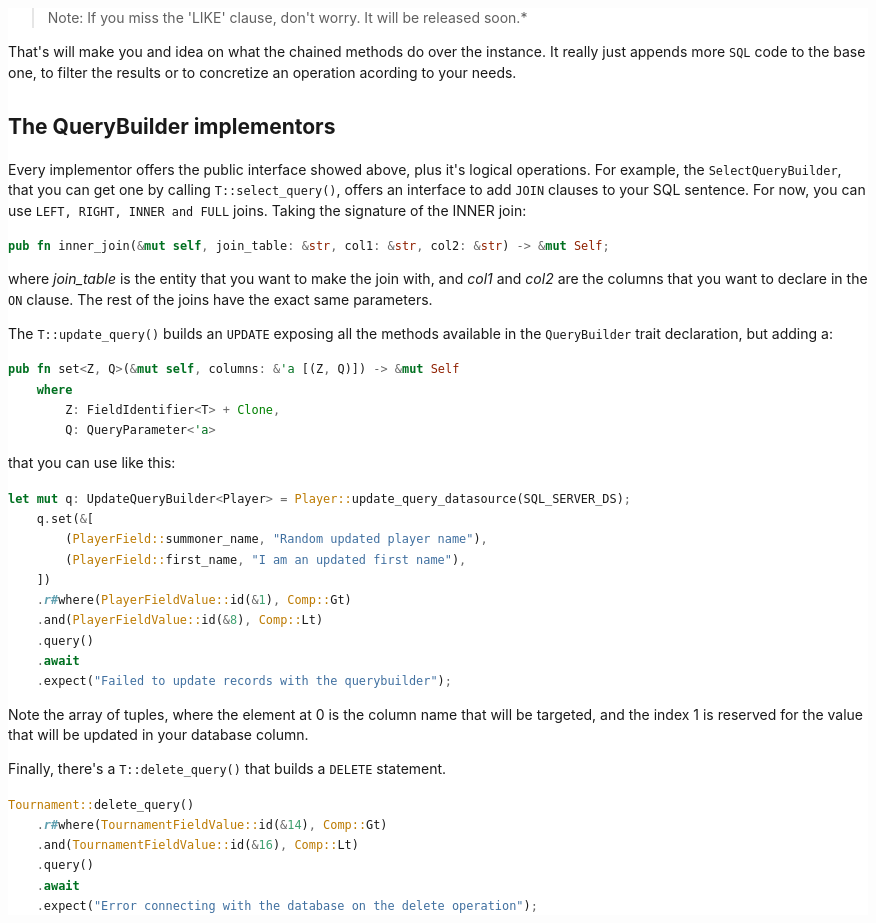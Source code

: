 > Note: If you miss the 'LIKE' clause, don't worry. It will be released soon.*

That's will make you and idea on what the chained methods do over the instance. It really just appends more `SQL` code to the base one, to filter the results or to concretize an operation acording to your needs.

## The QueryBuilder implementors

Every implementor offers the public interface showed above, plus it's logical operations. For example, the `SelectQueryBuilder`, that you can get one by calling `T::select_query()`, offers an interface to add `JOIN` clauses to your SQL sentence. For now, you can use `LEFT, RIGHT, INNER and FULL` joins.
Taking the signature of the INNER join:

```rust
pub fn inner_join(&mut self, join_table: &str, col1: &str, col2: &str) -> &mut Self;
```

where *join_table* is the entity that you want to make the join with, and *col1* and *col2* are the columns that you want to declare in the `ON` clause.
The rest of the joins have the exact same parameters.

The `T::update_query()` builds an `UPDATE` exposing all the methods available in the `QueryBuilder` trait declaration, but adding a:

```rust
pub fn set<Z, Q>(&mut self, columns: &'a [(Z, Q)]) -> &mut Self
    where
        Z: FieldIdentifier<T> + Clone,
        Q: QueryParameter<'a>
```

that you can use like this:

```rust
let mut q: UpdateQueryBuilder<Player> = Player::update_query_datasource(SQL_SERVER_DS);
    q.set(&[
        (PlayerField::summoner_name, "Random updated player name"),
        (PlayerField::first_name, "I am an updated first name"),
    ])
    .r#where(PlayerFieldValue::id(&1), Comp::Gt)
    .and(PlayerFieldValue::id(&8), Comp::Lt)
    .query()
    .await
    .expect("Failed to update records with the querybuilder");
```

Note the array of tuples, where the element at 0 is the column name that will be targeted, and the index 1 is reserved for the value that will be updated in your database column.

Finally, there's a `T::delete_query()` that builds a `DELETE` statement.

```rust
Tournament::delete_query()
    .r#where(TournamentFieldValue::id(&14), Comp::Gt)
    .and(TournamentFieldValue::id(&16), Comp::Lt)
    .query()
    .await
    .expect("Error connecting with the database on the delete operation");
```

